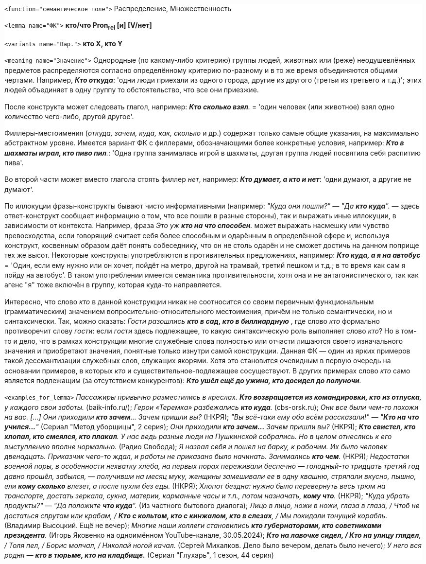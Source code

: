 `<function="семантическое поле">`  Распределение, Множественность

`<lemma name="ФК">` **кто/что Pron<sub>rel</sub> [и] [V/нет]**

`<variants name="Вар.">` **кто X, кто Y**

`<meaning name="Значение">`  Однородные (по какому-либо критерию) группы людей, животных или (реже) неодушевлённых предметов распределяются согласно определённому критерию по-разному и в то же время объединяются общими чертами. Например, _**Кто откуда**_: 'одни люди приехали из одного города, другие из другого (третьи из третьего и т.д.)'; этих людей объединяет в одну группу то обстоятельство, что все они приезжие. 

После конструкта может следовать глагол, например: _**Кто сколько взял**._ = 'один человек (или животное) взял одно количество чего-либо, другой другое'. 

Филлеры-местоимения (_откуда, зачем, куда, как, сколько_ и др.) содержат только самые общие указания, на максимально абстрактном уровне. Имеется вариант ФК с филлерами, обозначающими более конкретные условия, например: _**Кто в шахматы играл, кто пиво пил**._: 'Одна группа занималась игрой в шахматы, другая группа людей посвятила себя распитию пива'. 

Во второй части может вместо глагола стоять филлер _нет_, например: _**Кто думает, а кто и нет**_: 'одни думают, а другие не думают'. 

По иллокуции фразы-конструкты бывают чисто информативными (например: _"Куда они пошли?" &mdash; "Да **кто куда**"._ &mdash; здесь ответ-конструкт сообщает информацию о том, что все пошли в разные стороны), так и выражать иные иллокуции, в зависимости от контекста. Например, фраза _Это уж **кто на что способен**._ может выражать насмешку или чувство превосходства, если говорящий считает себя более способным и одарённым в определённой сфере и, используя конструкт, косвенным образом даёт понять собеседнику, что он не столь одарён и не сможет достичь на данном поприще тех же высот. 
Некоторые конструкты употребляются в противительных предложениях, например: _**Кто куда, а я на автобус**_ = 'Один, если ему нужно или он хочет, пойдёт на метро, другой на трамвай, третий пешком и т.д.; в то время как сам я пойду на автобус'. В таком употреблении имеется семантика противительности, хотя она и не антагонистического, так как агенс "я" тоже включён в группу, которая куда-то направляется.

Интересно, что слово _кто_ в данной конструкции никак не соотносится со своим первичным функциональным (грамматическим) значением вопросительно-относительного местоимения, причём не только семантически, но и синтаксически. Так, можно сказать: _Гости разошлись **кто в сад, кто в биллиардную**_ , где слово _кто_ формально противоречит слову _гости_: если _гости_ здесь подлежащее, то какую синтаксическую роль выполняет слово _кто_? Но в том-то и дело, что в рамках конструкции многие служебные слова полностью или отчасти лишаются своего изначального значения и приобретают значения, понятные только изнутри самой конструкции. Данная ФК &mdash; один из ярких примеров такой десемантизации служебных слов, служащих якорями. Хотя это становится очевидным в первую очередь на основании примеров, в которых _кто_ и существительное-подлежащее сосуществуют. В других примерах слово _кто_ само является подлежащим (за отсутствием конкурентов): _**Кто ушёл ещё до ужина, кто досидел до полуночи**._ 

`<examples_for_lemma>` _Пассажиры привычно разместились в креслах. **Кто возвращается из командировки, кто из отпуска**, у каждого свои заботы._ (baik-info.ru/); _Герои «Теремка» разбежались **кто куда**._ (cbs-orsk.ru); _Они все были чем-то похожи на вас. [...] Они приходили **кто зачем**… Зачем пришли вы?_ (НКРЯ); _"Вы всё-таки ему обо всём рассказали!" &mdash; "**Кто на что учился...**"_ (Сериал "Метод уборщицы", 2 серия); _Они приходили **кто зачем…** Зачем пришли вы?_ (НКРЯ); _**Кто свистел, кто хлопал, кто смеялся, кто плакал**. У нас ведь разные люди на Пушкинской собрались. Но в целом отнеслись к его выступлению вполне нормально._ (Радио Свобода); _Я назвал себя и пошел на барку, к рабочим. Их было человек двенадцать. Приказчик чего-то ждал, и работы не приказано было начинать. Занимались **кто чем**._ (НКРЯ); _Недостатки военной поры, в особенности нехватку хлеба, на первых порах переживали беспечно ― голодный-то тридцать третий год давно прошёл, забылся, ― получивши на месяц муку, женщины замешивали ее в одну квашню, стряпали вкусно, пышно, ели **кому сколько** влезет, а после пухли без еды._ (НКРЯ); _Хлопот бездна: нужно было перевернуть весь трюм на транспорте, достать зеркала, сукна, материи, карманные часы и т.п., потом назначать, **кому что**._ (НКРЯ); _"Куда убрать продукты?" &mdash; "Да положите **что куда**"._ (Из частного бытового диалога); _Лицо в лицо, ножи в ножи, глаза в глаза, /  Чтоб не достаться спрутам или крабам, /  **Кто с кольтом, кто с кинжалом, кто в слезах**, /  Мы покидали тонущий корабль._ (Владимир Высоцкий. Ещё не вечер); _Многие наши коллеги становились **кто губернаторами, кто советниками президента**._ (Игорь Яковенко на одноимённом YouTube-канале, 30.05.2024); _**Кто на лавочке сидел, / Кто на улицу глядел**, / Толя пел, / Борис молчал, / Николай ногой качал._ (Сергей Михалков. Дело было вечером, делать было нечего); _У него вся родня &mdash; **кто в тюрьме, кто на кладбище.**_ (Сериал "Глухарь", 1 сезон, 44 серия)
 